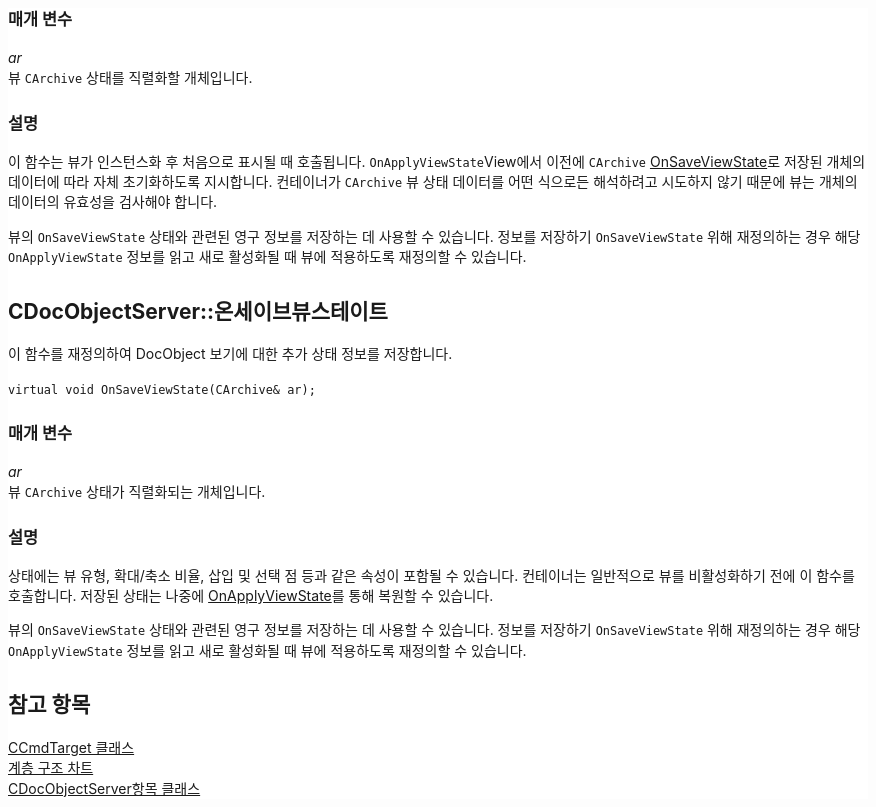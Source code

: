 ### <a name="parameters"></a>매개 변수

*ar*<br/>
뷰 `CArchive` 상태를 직렬화할 개체입니다.

### <a name="remarks"></a>설명

이 함수는 뷰가 인스턴스화 후 처음으로 표시될 때 호출됩니다. `OnApplyViewState`View에서 이전에 `CArchive` [OnSaveViewState](#onsaveviewstate)로 저장된 개체의 데이터에 따라 자체 초기화하도록 지시합니다. 컨테이너가 `CArchive` 뷰 상태 데이터를 어떤 식으로든 해석하려고 시도하지 않기 때문에 뷰는 개체의 데이터의 유효성을 검사해야 합니다.

뷰의 `OnSaveViewState` 상태와 관련된 영구 정보를 저장하는 데 사용할 수 있습니다. 정보를 저장하기 `OnSaveViewState` 위해 재정의하는 경우 해당 `OnApplyViewState` 정보를 읽고 새로 활성화될 때 뷰에 적용하도록 재정의할 수 있습니다.

## <a name="cdocobjectserveronsaveviewstate"></a><a name="onsaveviewstate"></a>CDocObjectServer::온세이브뷰스테이트

이 함수를 재정의하여 DocObject 보기에 대한 추가 상태 정보를 저장합니다.

```
virtual void OnSaveViewState(CArchive& ar);
```

### <a name="parameters"></a>매개 변수

*ar*<br/>
뷰 `CArchive` 상태가 직렬화되는 개체입니다.

### <a name="remarks"></a>설명

상태에는 뷰 유형, 확대/축소 비율, 삽입 및 선택 점 등과 같은 속성이 포함될 수 있습니다. 컨테이너는 일반적으로 뷰를 비활성화하기 전에 이 함수를 호출합니다. 저장된 상태는 나중에 [OnApplyViewState](#onapplyviewstate)를 통해 복원할 수 있습니다.

뷰의 `OnSaveViewState` 상태와 관련된 영구 정보를 저장하는 데 사용할 수 있습니다. 정보를 저장하기 `OnSaveViewState` 위해 재정의하는 경우 해당 `OnApplyViewState` 정보를 읽고 새로 활성화될 때 뷰에 적용하도록 재정의할 수 있습니다.

## <a name="see-also"></a>참고 항목

[CCmdTarget 클래스](../../mfc/reference/ccmdtarget-class.md)<br/>
[계층 구조 차트](../../mfc/hierarchy-chart.md)<br/>
[CDocObjectServer항목 클래스](../../mfc/reference/cdocobjectserveritem-class.md)
